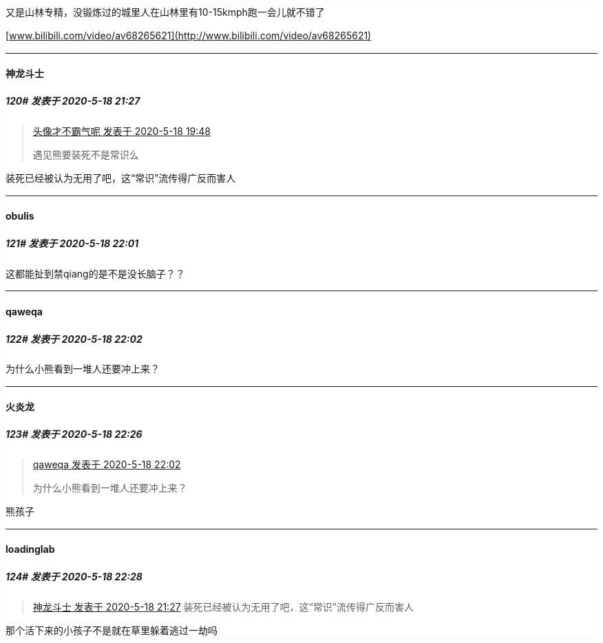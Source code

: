 又是山林专精，没锻炼过的城里人在山林里有10-15kmph跑一会儿就不错了

[www.bilibili.com/video/av68265621](http://www.bilibili.com/video/av68265621)


-----

####  神龙斗士  
##### 120#       发表于 2020-5-18 21:27


<blockquote><a href="httphttps://bbs.saraba1st.com/2b/forum.php?mod=redirect&amp;goto=findpost&amp;pid=47467103&amp;ptid=1935897" target="_blank">头像才不霸气呢 发表于 2020-5-18 19:48</a>

遇见熊要装死不是常识么</blockquote>
装死已经被认为无用了吧，这“常识”流传得广反而害人


-----

####  obulis  
##### 121#       发表于 2020-5-18 22:01


这都能扯到禁qiang的是不是没长脑子？？


-----

####  qaweqa  
##### 122#       发表于 2020-5-18 22:02


为什么小熊看到一堆人还要冲上来？


-----

####  火炎龙  
##### 123#       发表于 2020-5-18 22:26


<blockquote><a href="httphttps://bbs.saraba1st.com/2b/forum.php?mod=redirect&amp;goto=findpost&amp;pid=47468404&amp;ptid=1935897" target="_blank">qaweqa 发表于 2020-5-18 22:02</a>

为什么小熊看到一堆人还要冲上来？</blockquote>
熊孩子


-----

####  loadinglab  
##### 124#       发表于 2020-5-18 22:28


<blockquote><a href="httphttps://bbs.saraba1st.com/2b/forum.php?mod=redirect&amp;goto=findpost&amp;pid=47468033&amp;ptid=1935897" target="_blank">神龙斗士 发表于 2020-5-18 21:27</a>
装死已经被认为无用了吧，这“常识”流传得广反而害人</blockquote>
那个活下来的小孩子不是就在草里躲着逃过一劫吗
